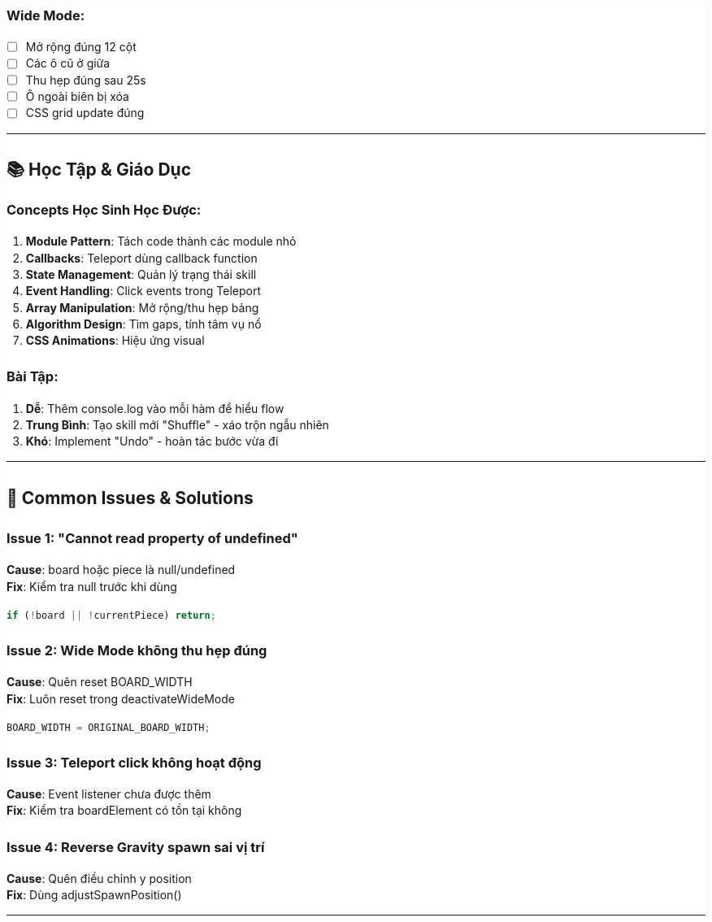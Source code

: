### Wide Mode:
- [ ] Mở rộng đúng 12 cột
- [ ] Các ô cũ ở giữa
- [ ] Thu hẹp đúng sau 25s
- [ ] Ô ngoài biên bị xóa
- [ ] CSS grid update đúng

---

## 📚 Học Tập & Giáo Dục

### Concepts Học Sinh Học Được:

1. **Module Pattern**: Tách code thành các module nhỏ
2. **Callbacks**: Teleport dùng callback function
3. **State Management**: Quản lý trạng thái skill
4. **Event Handling**: Click events trong Teleport
5. **Array Manipulation**: Mở rộng/thu hẹp bảng
6. **Algorithm Design**: Tìm gaps, tính tâm vụ nổ
7. **CSS Animations**: Hiệu ứng visual

### Bài Tập:

1. **Dễ**: Thêm console.log vào mỗi hàm để hiểu flow
2. **Trung Bình**: Tạo skill mới "Shuffle" - xáo trộn ngẫu nhiên
3. **Khó**: Implement "Undo" - hoàn tác bước vừa đi

---

## 🐛 Common Issues & Solutions

### Issue 1: "Cannot read property of undefined"
**Cause**: board hoặc piece là null/undefined  
**Fix**: Kiểm tra null trước khi dùng
```javascript
if (!board || !currentPiece) return;
```

### Issue 2: Wide Mode không thu hẹp đúng
**Cause**: Quên reset BOARD_WIDTH  
**Fix**: Luôn reset trong deactivateWideMode
```javascript
BOARD_WIDTH = ORIGINAL_BOARD_WIDTH;
```

### Issue 3: Teleport click không hoạt động
**Cause**: Event listener chưa được thêm  
**Fix**: Kiểm tra boardElement có tồn tại không

### Issue 4: Reverse Gravity spawn sai vị trí
**Cause**: Quên điều chỉnh y position  
**Fix**: Dùng adjustSpawnPosition()

---